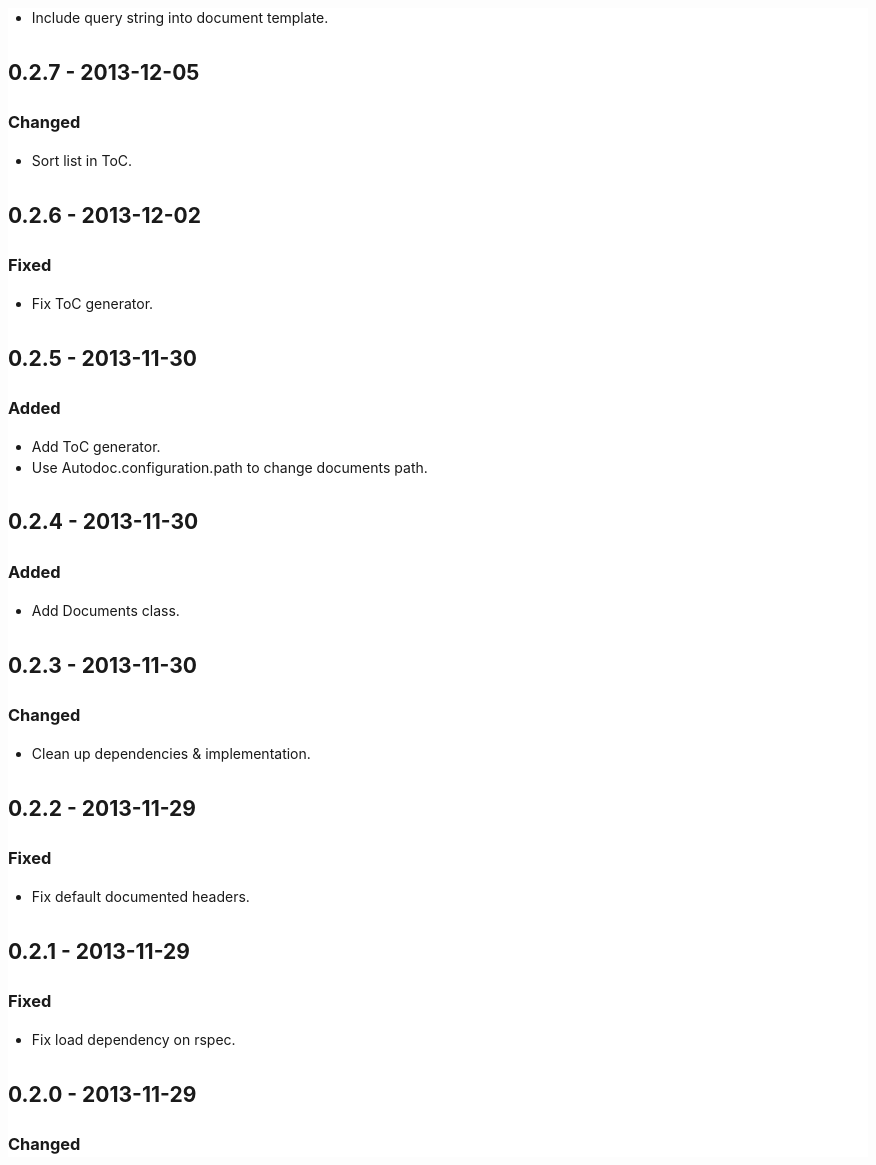 - Include query string into document template.

## 0.2.7 - 2013-12-05

### Changed

- Sort list in ToC.

## 0.2.6 - 2013-12-02

### Fixed

- Fix ToC generator.

## 0.2.5 - 2013-11-30

### Added

- Add ToC generator.
- Use Autodoc.configuration.path to change documents path.

## 0.2.4 - 2013-11-30

### Added

- Add Documents class.

## 0.2.3 - 2013-11-30

### Changed

- Clean up dependencies & implementation.

## 0.2.2 - 2013-11-29

### Fixed

- Fix default documented headers.

## 0.2.1 - 2013-11-29

### Fixed

- Fix load dependency on rspec.

## 0.2.0 - 2013-11-29

### Changed
